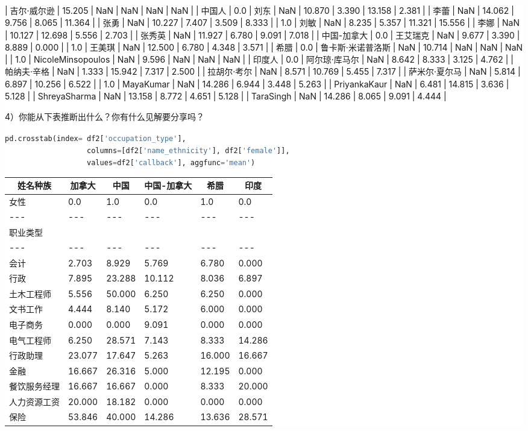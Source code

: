 | 吉尔·威尔逊 | 15.205 | NaN | NaN | NaN | NaN |
| 中国人 | 0.0 | 刘东 | NaN | 10.870 | 3.390 | 13.158 | 2.381 |
| 李蕾 | NaN | 14.062 | 9.756 | 8.065 | 11.364 |
| 张勇 | NaN | 10.227 | 7.407 | 3.509 | 8.333 |
| 1.0 | 刘敏 | NaN | 8.235 | 5.357 | 11.321 | 15.556 |
| 李娜 | NaN | 10.127 | 12.698 | 5.556 | 2.703 |
| 张秀英 | NaN | 11.927 | 6.780 | 9.091 | 7.018 |
| 中国-加拿大 | 0.0 | 王艾瑞克 | NaN | 9.677 | 3.390 | 8.889 | 0.000 |
| 1.0 | 王美琪 | NaN | 12.500 | 6.780 | 4.348 | 3.571 |
| 希腊 | 0.0 | 鲁卡斯·米诺普洛斯 | NaN | 10.714 | NaN | NaN | NaN |
| 1.0 | NicoleMinsopoulos | NaN | 9.596 | NaN | NaN | NaN |
| 印度人 | 0.0 | 阿尔琼·库马尔 | NaN | 8.642 | 8.333 | 3.125 | 4.762 |
| 帕纳夫·辛格 | NaN | 1.333 | 15.942 | 7.317 | 2.500 |
| 拉胡尔·考尔 | NaN | 8.571 | 10.769 | 5.455 | 7.317 |
| 萨米尔·夏尔马 | NaN | 5.814 | 6.897 | 10.256 | 6.522 |
| 1.0 | MayaKumar | NaN | 14.286 | 6.944 | 3.448 | 5.263 |
| PriyankaKaur | NaN | 6.481 | 14.815 | 3.636 | 5.128 |
| ShreyaSharma | NaN | 13.158 | 8.772 | 4.651 | 5.128 |
| TaraSingh | NaN | 14.286 | 8.065 | 9.091 | 4.444 |

4）你能从下表推断出什么？你有什么见解要分享吗？

```py
pd.crosstab(index= df2['occupation_type'],
                   columns=[df2['name_ethnicity'], df2['female']], 
                   values=df2['callback'], aggfunc='mean') 
```

| 姓名种族 | 加拿大 | 中国 | 中国-加拿大 | 希腊 | 印度 |
| --- | --- | --- | --- | --- | --- |
| 女性 | 0.0 | 1.0 | 0.0 | 1.0 | 0.0 | 1.0 | 0.0 | 1.0 | 0.0 | 1.0 |
| --- | --- | --- | --- | --- | --- | --- | --- | --- | --- | --- |
| 职业类型 |  |  |  |  |  |  |  |  |  |  |
| --- | --- | --- | --- | --- | --- | --- | --- | --- | --- | --- |
| 会计 | 2.703 | 8.929 | 5.769 | 6.780 | 0.000 | 4.545 | 7.692 | 14.286 | 1.429 | 4.348 |
| 行政 | 7.895 | 23.288 | 10.112 | 8.036 | 6.897 | 8.333 | 13.793 | 10.714 | 7.383 | 6.015 |
| 土木工程师 | 5.556 | 50.000 | 6.250 | 6.250 | 0.000 | 11.111 | 0.000 | 0.000 | 4.762 | 0.000 |
| 文书工作 | 4.444 | 8.140 | 5.172 | 6.000 | 0.000 | 7.692 | 9.091 | 3.704 | 5.000 | 4.790 |
| 电子商务 | 0.000 | 0.000 | 9.091 | 0.000 | 0.000 | 0.000 | 0.000 | 0.000 | 0.000 | 0.000 |
| 电气工程师 | 6.250 | 28.571 | 7.143 | 8.333 | 14.286 | 0.000 | NaN | 33.333 | 16.667 | 0.000 |
| 行政助理 | 23.077 | 17.647 | 5.263 | 16.000 | 16.667 | 16.667 | 14.286 | 0.000 | 6.250 | 7.407 |
| 金融 | 16.667 | 26.316 | 5.000 | 12.195 | 0.000 | 9.091 | 14.286 | 0.000 | 12.766 | 2.439 |
| 餐饮服务经理 | 16.667 | 16.667 | 0.000 | 8.333 | 20.000 | 0.000 | 0.000 | 0.000 | 0.000 | 7.143 |
| 人力资源工资 | 20.000 | 18.182 | 0.000 | 0.000 | 0.000 | 20.000 | 0.000 | 0.000 | 6.250 | 0.000 |
| 保险 | 53.846 | 40.000 | 14.286 | 13.636 | 28.571 | 16.667 | 0.000 | 0.000 | 25.926 | 40.000 |